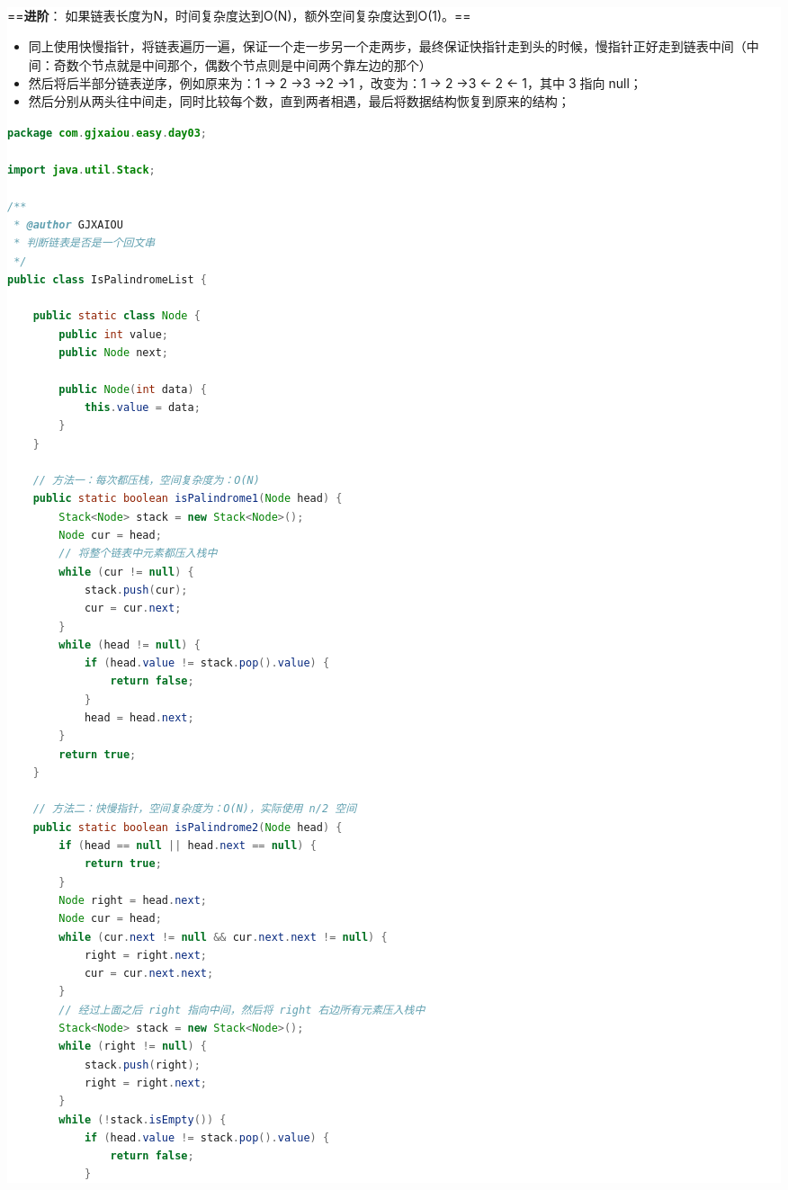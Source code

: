 ==**进阶**： 如果链表长度为N，时间复杂度达到O(N)，额外空间复杂度达到O(1)。==

- 同上使用快慢指针，将链表遍历一遍，保证一个走一步另一个走两步，最终保证快指针走到头的时候，慢指针正好走到链表中间（中间：奇数个节点就是中间那个，偶数个节点则是中间两个靠左边的那个）
- 然后将后半部分链表逆序，例如原来为：1 -> 2 ->3 ->2 ->1 ，改变为：1 -> 2 ->3 <- 2 <- 1，其中 3 指向 null；
- 然后分别从两头往中间走，同时比较每个数，直到两者相遇，最后将数据结构恢复到原来的结构；

```java
package com.gjxaiou.easy.day03;

import java.util.Stack;

/**
 * @author GJXAIOU
 * 判断链表是否是一个回文串
 */
public class IsPalindromeList {

    public static class Node {
        public int value;
        public Node next;

        public Node(int data) {
            this.value = data;
        }
    }

    // 方法一：每次都压栈，空间复杂度为：O(N)
    public static boolean isPalindrome1(Node head) {
        Stack<Node> stack = new Stack<Node>();
        Node cur = head;
        // 将整个链表中元素都压入栈中
        while (cur != null) {
            stack.push(cur);
            cur = cur.next;
        }
        while (head != null) {
            if (head.value != stack.pop().value) {
                return false;
            }
            head = head.next;
        }
        return true;
    }

    // 方法二：快慢指针，空间复杂度为：O(N)，实际使用 n/2 空间
    public static boolean isPalindrome2(Node head) {
        if (head == null || head.next == null) {
            return true;
        }
        Node right = head.next;
        Node cur = head;
        while (cur.next != null && cur.next.next != null) {
            right = right.next;
            cur = cur.next.next;
        }
        // 经过上面之后 right 指向中间，然后将 right 右边所有元素压入栈中
        Stack<Node> stack = new Stack<Node>();
        while (right != null) {
            stack.push(right);
            right = right.next;
        }
        while (!stack.isEmpty()) {
            if (head.value != stack.pop().value) {
                return false;
            }
```